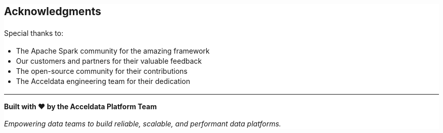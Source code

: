 ## Acknowledgments

Special thanks to:
- The Apache Spark community for the amazing framework
- Our customers and partners for their valuable feedback
- The open-source community for their contributions
- The Acceldata engineering team for their dedication

---

**Built with ❤️ by the Acceldata Platform Team**

*Empowering data teams to build reliable, scalable, and performant data platforms.* 